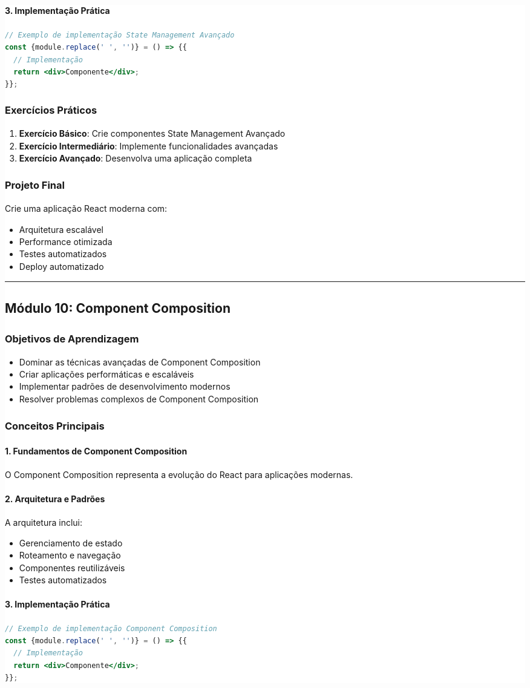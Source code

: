#### 3. Implementação Prática
```jsx
// Exemplo de implementação State Management Avançado
const {module.replace(' ', '')} = () => {{
  // Implementação
  return <div>Componente</div>;
}};
```

### Exercícios Práticos
1. **Exercício Básico**: Crie componentes State Management Avançado
2. **Exercício Intermediário**: Implemente funcionalidades avançadas
3. **Exercício Avançado**: Desenvolva uma aplicação completa

### Projeto Final
Crie uma aplicação React moderna com:
- Arquitetura escalável
- Performance otimizada
- Testes automatizados
- Deploy automatizado

---

## Módulo 10: Component Composition

### Objetivos de Aprendizagem
- Dominar as técnicas avançadas de Component Composition
- Criar aplicações performáticas e escaláveis
- Implementar padrões de desenvolvimento modernos
- Resolver problemas complexos de Component Composition

### Conceitos Principais
#### 1. Fundamentos de Component Composition
O Component Composition representa a evolução do React para aplicações modernas.

#### 2. Arquitetura e Padrões
A arquitetura inclui:
- Gerenciamento de estado
- Roteamento e navegação
- Componentes reutilizáveis
- Testes automatizados

#### 3. Implementação Prática
```jsx
// Exemplo de implementação Component Composition
const {module.replace(' ', '')} = () => {{
  // Implementação
  return <div>Componente</div>;
}};
```
